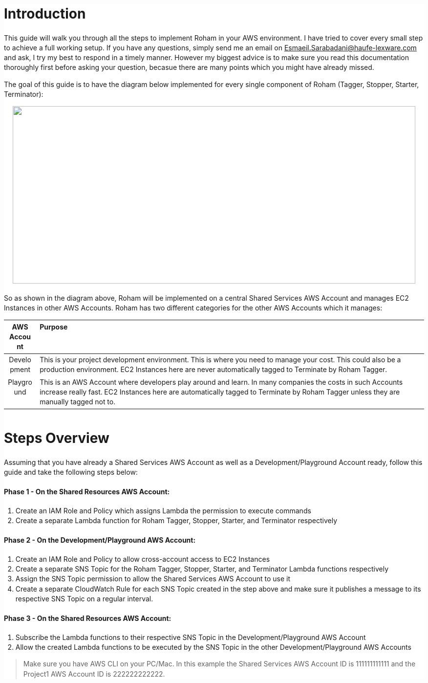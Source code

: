 # Introduction
This guide will walk you through all the steps to implement Roham in your AWS environment. I have tried to cover every small step to achieve a full working setup. If you have any questions, simply send me an email on Esmaeil.Sarabadani@haufe-lexware.com and ask, I try my best to respond in a timely manner. However my biggest advice is to make sure you read this documentation thoroughly first before asking your question, becasue there are many points which you might have already missed. 

The goal of this guide is to have the diagram below implemented for every single component of Roham (Tagger, Stopper, Starter, Terminator):

<p align="center">
  <img width="824" height="363" src="https://github.com/Haufe-Lexware/roham/blob/master/Images/small-picture.png">
</p>

So as shown in the diagram above, Roham will be implemented on a central Shared Services AWS Account and manages EC2 Instances in other AWS Accounts. Roham has two different categories for the other AWS Accounts which it manages:

| AWS Account | Purpose |
|:---:|:---|
| Development | This is your project development environment. This is where you need to manage your cost. This could also be a production environment. EC2 Instances here are never automatically tagged to Terminate by Roham Tagger.  |
| Playground | This is an AWS Account where developers play around and learn. In many companies the costs in such Accounts increase really fast. EC2 Instances here are automatically tagged to Terminate by Roham Tagger unless they are manually tagged not to. |

# Steps Overview
Assuming that you have already a Shared Services AWS Account as well as a Development/Playground Account ready, follow this guide and take the following steps below:

#### Phase 1 - On the Shared Resources AWS Account:
  1. Create an IAM Role and Policy which assigns Lambda the permission to execute commands
  2. Create a separate Lambda function for Roham Tagger, Stopper, Starter, and Terminator respectively
  
#### Phase 2 - On the Development/Playground AWS Account:
  1. Create an IAM Role and Policy to allow cross-account access to EC2 Instances
  2. Create a separate SNS Topic for the Roham Tagger, Stopper, Starter, and Terminator Lambda functions respectively
  3. Assign the SNS Topic permission to allow the Shared Services AWS Account to use it
  4. Create a separate CloudWatch Rule for each SNS Topic created in the step above and make sure it publishes a message to its respective SNS Topic on a regular interval.
  
#### Phase 3 - On the Shared Resources AWS Account:
  1. Subscribe the Lambda functions to their respective SNS Topic in the Development/Playground AWS Account
  2. Allow the created Lambda functions to be executed by the SNS Topic in the other Development/Playground AWS Accounts

> Make sure you have AWS CLI on your PC/Mac. In this example the Shared Services AWS Account ID is 111111111111 and the Project1 AWS Account ID is 222222222222. 
